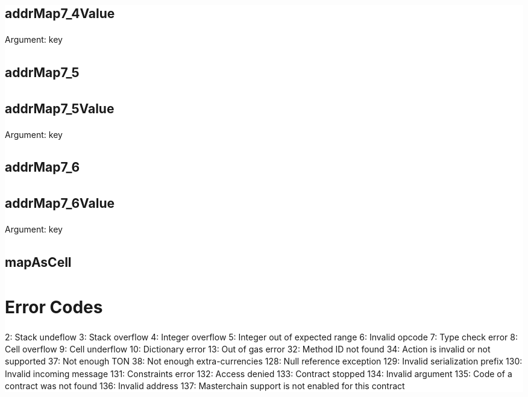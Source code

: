 ## addrMap7_4Value
Argument: key

## addrMap7_5

## addrMap7_5Value
Argument: key

## addrMap7_6

## addrMap7_6Value
Argument: key

## mapAsCell

# Error Codes
2: Stack undeflow
3: Stack overflow
4: Integer overflow
5: Integer out of expected range
6: Invalid opcode
7: Type check error
8: Cell overflow
9: Cell underflow
10: Dictionary error
13: Out of gas error
32: Method ID not found
34: Action is invalid or not supported
37: Not enough TON
38: Not enough extra-currencies
128: Null reference exception
129: Invalid serialization prefix
130: Invalid incoming message
131: Constraints error
132: Access denied
133: Contract stopped
134: Invalid argument
135: Code of a contract was not found
136: Invalid address
137: Masterchain support is not enabled for this contract